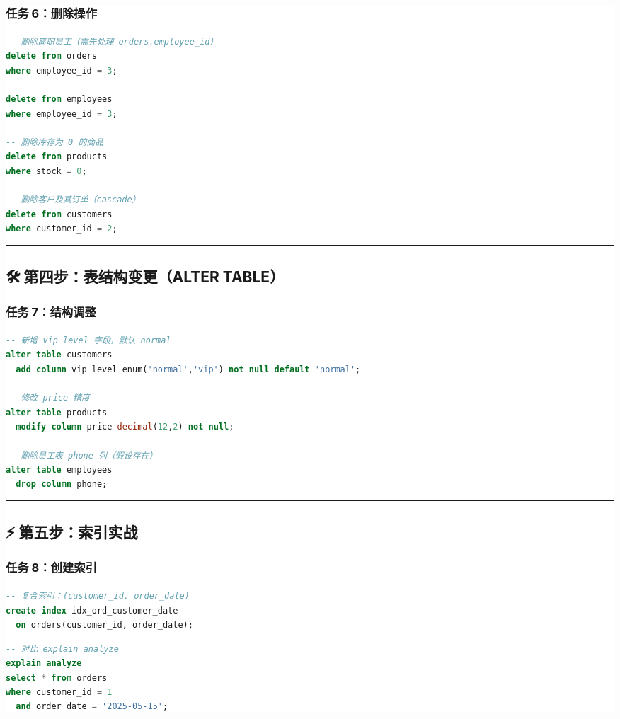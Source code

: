 ### 任务 6：删除操作

```sql
-- 删除离职员工（需先处理 orders.employee_id）
delete from orders
where employee_id = 3;

delete from employees
where employee_id = 3;

-- 删除库存为 0 的商品
delete from products
where stock = 0;

-- 删除客户及其订单（cascade）
delete from customers
where customer_id = 2;
```

---

## 🛠 第四步：表结构变更（ALTER TABLE）

### 任务 7：结构调整

```sql
-- 新增 vip_level 字段，默认 normal
alter table customers
  add column vip_level enum('normal','vip') not null default 'normal';

-- 修改 price 精度
alter table products
  modify column price decimal(12,2) not null;

-- 删除员工表 phone 列（假设存在）
alter table employees
  drop column phone;
```

---

## ⚡ 第五步：索引实战

### 任务 8：创建索引

```sql
-- 复合索引：(customer_id, order_date)
create index idx_ord_customer_date
  on orders(customer_id, order_date);
```

```sql
-- 对比 explain analyze
explain analyze
select * from orders
where customer_id = 1
  and order_date = '2025-05-15';
```
